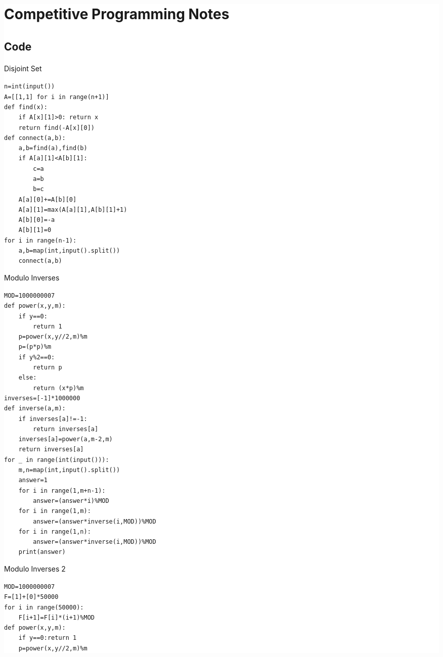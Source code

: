 # Competitive Programming Notes

## Code

Disjoint Set
```
n=int(input())
A=[[1,1] for i in range(n+1)]
def find(x):
    if A[x][1]>0: return x
    return find(-A[x][0])
def connect(a,b):
    a,b=find(a),find(b)
    if A[a][1]<A[b][1]:
        c=a
        a=b
        b=c
    A[a][0]+=A[b][0]
    A[a][1]=max(A[a][1],A[b][1]+1)
    A[b][0]=-a
    A[b][1]=0
for i in range(n-1):
    a,b=map(int,input().split())
    connect(a,b)
```
Modulo Inverses
```
MOD=1000000007
def power(x,y,m):
    if y==0:
        return 1
    p=power(x,y//2,m)%m
    p=(p*p)%m
    if y%2==0:
        return p
    else:
        return (x*p)%m
inverses=[-1]*1000000
def inverse(a,m):
    if inverses[a]!=-1:
        return inverses[a]
    inverses[a]=power(a,m-2,m)
    return inverses[a]
for _ in range(int(input())):
    m,n=map(int,input().split())
    answer=1
    for i in range(1,m+n-1):
        answer=(answer*i)%MOD
    for i in range(1,m):
        answer=(answer*inverse(i,MOD))%MOD
    for i in range(1,n):
        answer=(answer*inverse(i,MOD))%MOD
    print(answer)
```
Modulo Inverses 2
```
MOD=1000000007
F=[1]+[0]*50000
for i in range(50000):
    F[i+1]=F[i]*(i+1)%MOD
def power(x,y,m):
    if y==0:return 1
    p=power(x,y//2,m)%m
```